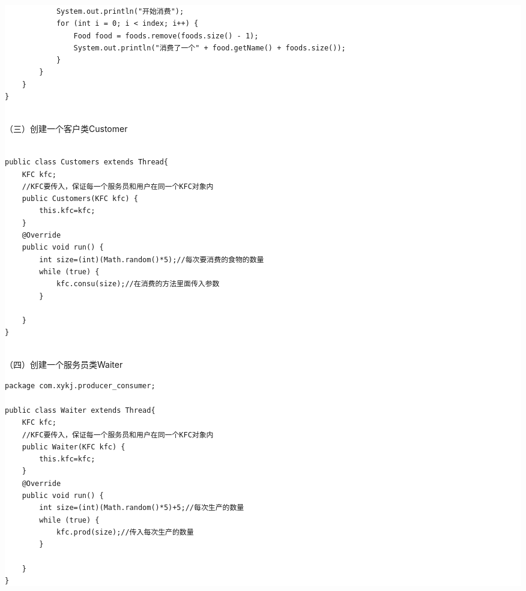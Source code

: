 ```	
            System.out.println("开始消费");
            for (int i = 0; i < index; i++) {
                Food food = foods.remove(foods.size() - 1);
                System.out.println("消费了一个" + food.getName() + foods.size());
            }
        }
    }
}
 

```
 

（三）创建一个客户类Customer

 
```

public class Customers extends Thread{
    KFC kfc;
    //KFC要传入，保证每一个服务员和用户在同一个KFC对象内
    public Customers(KFC kfc) {
        this.kfc=kfc;
    }
    @Override
    public void run() {
        int size=(int)(Math.random()*5);//每次要消费的食物的数量
        while (true) {
            kfc.consu(size);//在消费的方法里面传入参数
        }
     
    }
}
 

```
 

 

（四）创建一个服务员类Waiter

 

```
package com.xykj.producer_consumer;
 
public class Waiter extends Thread{
    KFC kfc;
    //KFC要传入，保证每一个服务员和用户在同一个KFC对象内
    public Waiter(KFC kfc) {
        this.kfc=kfc;
    }
    @Override
    public void run() {
        int size=(int)(Math.random()*5)+5;//每次生产的数量
        while (true) {
            kfc.prod(size);//传入每次生产的数量
        }
     
    }
}

```
 